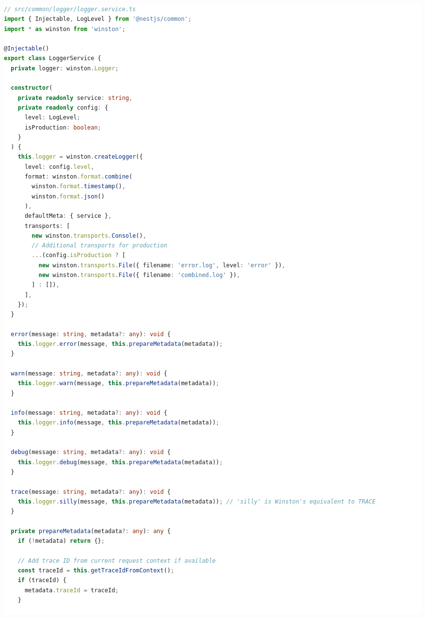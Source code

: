 ```typescript
// src/common/logger/logger.service.ts
import { Injectable, LogLevel } from '@nestjs/common';
import * as winston from 'winston';

@Injectable()
export class LoggerService {
  private logger: winston.Logger;
  
  constructor(
    private readonly service: string,
    private readonly config: {
      level: LogLevel;
      isProduction: boolean;
    }
  ) {
    this.logger = winston.createLogger({
      level: config.level,
      format: winston.format.combine(
        winston.format.timestamp(),
        winston.format.json()
      ),
      defaultMeta: { service },
      transports: [
        new winston.transports.Console(),
        // Additional transports for production
        ...(config.isProduction ? [
          new winston.transports.File({ filename: 'error.log', level: 'error' }),
          new winston.transports.File({ filename: 'combined.log' }),
        ] : []),
      ],
    });
  }

  error(message: string, metadata?: any): void {
    this.logger.error(message, this.prepareMetadata(metadata));
  }

  warn(message: string, metadata?: any): void {
    this.logger.warn(message, this.prepareMetadata(metadata));
  }

  info(message: string, metadata?: any): void {
    this.logger.info(message, this.prepareMetadata(metadata));
  }

  debug(message: string, metadata?: any): void {
    this.logger.debug(message, this.prepareMetadata(metadata));
  }

  trace(message: string, metadata?: any): void {
    this.logger.silly(message, this.prepareMetadata(metadata)); // 'silly' is Winston's equivalent to TRACE
  }

  private prepareMetadata(metadata?: any): any {
    if (!metadata) return {};
    
    // Add trace ID from current request context if available
    const traceId = this.getTraceIdFromContext();
    if (traceId) {
      metadata.traceId = traceId;
    }
    
```